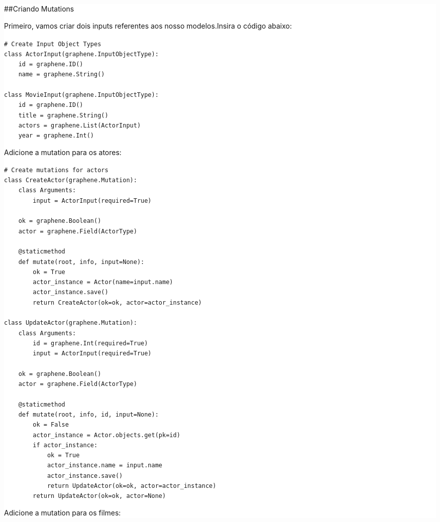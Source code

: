 ##Criando Mutations

Primeiro, vamos criar dois inputs referentes aos nosso modelos.Insira o código abaixo:

```
# Create Input Object Types
class ActorInput(graphene.InputObjectType):
    id = graphene.ID()
    name = graphene.String()

class MovieInput(graphene.InputObjectType):
    id = graphene.ID()
    title = graphene.String()
    actors = graphene.List(ActorInput)
    year = graphene.Int()
```

Adicione a mutation para os atores:
```
# Create mutations for actors
class CreateActor(graphene.Mutation):
    class Arguments:
        input = ActorInput(required=True)

    ok = graphene.Boolean()
    actor = graphene.Field(ActorType)

    @staticmethod
    def mutate(root, info, input=None):
        ok = True
        actor_instance = Actor(name=input.name)
        actor_instance.save()
        return CreateActor(ok=ok, actor=actor_instance)

class UpdateActor(graphene.Mutation):
    class Arguments:
        id = graphene.Int(required=True)
        input = ActorInput(required=True)

    ok = graphene.Boolean()
    actor = graphene.Field(ActorType)

    @staticmethod
    def mutate(root, info, id, input=None):
        ok = False
        actor_instance = Actor.objects.get(pk=id)
        if actor_instance:
            ok = True
            actor_instance.name = input.name
            actor_instance.save()
            return UpdateActor(ok=ok, actor=actor_instance)
        return UpdateActor(ok=ok, actor=None)
```
Adicione a mutation para os filmes:
